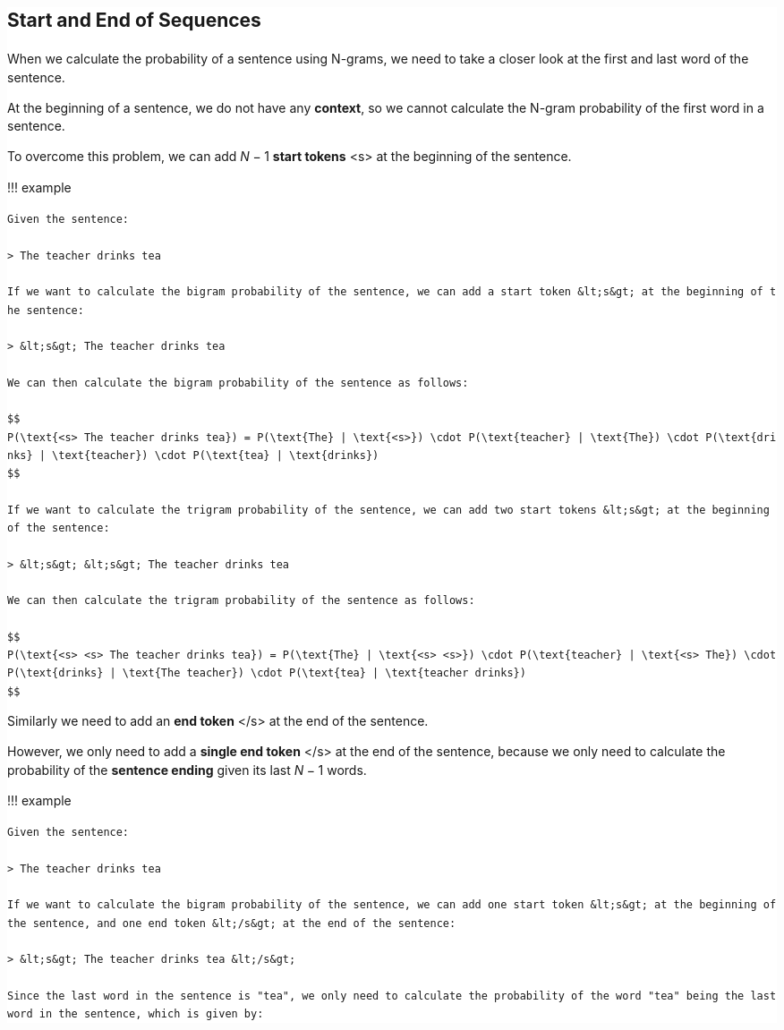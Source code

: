 ## Start and End of Sequences

When we calculate the probability of a sentence using N-grams, we need to take a closer look at the first and last word of the sentence.

At the beginning of a sentence, we do not have any **context**, so we cannot calculate the N-gram probability of the first word in a sentence.

To overcome this problem, we can add $N-1$ **start tokens** &lt;s&gt; at the beginning of the sentence.

!!! example

    Given the sentence:

    > The teacher drinks tea

    If we want to calculate the bigram probability of the sentence, we can add a start token &lt;s&gt; at the beginning of the sentence:

    > &lt;s&gt; The teacher drinks tea

    We can then calculate the bigram probability of the sentence as follows:

    $$
    P(\text{<s> The teacher drinks tea}) = P(\text{The} | \text{<s>}) \cdot P(\text{teacher} | \text{The}) \cdot P(\text{drinks} | \text{teacher}) \cdot P(\text{tea} | \text{drinks})
    $$

    If we want to calculate the trigram probability of the sentence, we can add two start tokens &lt;s&gt; at the beginning of the sentence:

    > &lt;s&gt; &lt;s&gt; The teacher drinks tea

    We can then calculate the trigram probability of the sentence as follows:

    $$
    P(\text{<s> <s> The teacher drinks tea}) = P(\text{The} | \text{<s> <s>}) \cdot P(\text{teacher} | \text{<s> The}) \cdot P(\text{drinks} | \text{The teacher}) \cdot P(\text{tea} | \text{teacher drinks})
    $$

Similarly we need to add an **end token** &lt;/s&gt; at the end of the sentence.

However, we only need to add a **single end token** &lt;/s&gt; at the end of the sentence, because we only need to calculate the probability of the **sentence ending** given its last $N-1$ words.

!!! example

    Given the sentence:

    > The teacher drinks tea

    If we want to calculate the bigram probability of the sentence, we can add one start token &lt;s&gt; at the beginning of the sentence, and one end token &lt;/s&gt; at the end of the sentence:

    > &lt;s&gt; The teacher drinks tea &lt;/s&gt;

    Since the last word in the sentence is "tea", we only need to calculate the probability of the word "tea" being the last word in the sentence, which is given by:
